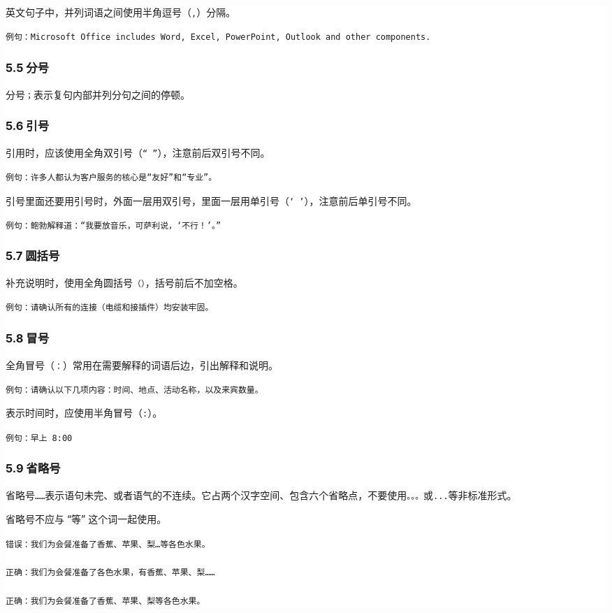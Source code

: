 英文句子中，并列词语之间使用半角逗号（`,`）分隔。

```
例句：Microsoft Office includes Word, Excel, PowerPoint, Outlook and other components.
```

### 5.5 分号

分号`；`表示复句内部并列分句之间的停顿。

### 5.6 引号

引用时，应该使用全角双引号（`“ ”`），注意前后双引号不同。

```
例句：许多人都认为客户服务的核心是“友好”和“专业”。
```

引号里面还要用引号时，外面一层用双引号，里面一层用单引号（`‘ ’`），注意前后单引号不同。

```
例句：鲍勃解释道：“我要放音乐，可萨利说，‘不行！’。”
```

### 5.7 圆括号

补充说明时，使用全角圆括号`（）`，括号前后不加空格。

```
例句：请确认所有的连接（电缆和接插件）均安装牢固。
```

### 5.8 冒号

全角冒号（`：`）常用在需要解释的词语后边，引出解释和说明。

```
例句：请确认以下几项内容：时间、地点、活动名称，以及来宾数量。
```

表示时间时，应使用半角冒号（`:`）。

```
例句：早上 8:00
```

### 5.9 省略号

省略号`……`表示语句未完、或者语气的不连续。它占两个汉字空间、包含六个省略点，不要使用`。。。`或`...`等非标准形式。

省略号不应与 “等” 这个词一起使用。

```
错误：我们为会餐准备了香蕉、苹果、梨…等各色水果。

正确：我们为会餐准备了各色水果，有香蕉、苹果、梨……

正确：我们为会餐准备了香蕉、苹果、梨等各色水果。
```
